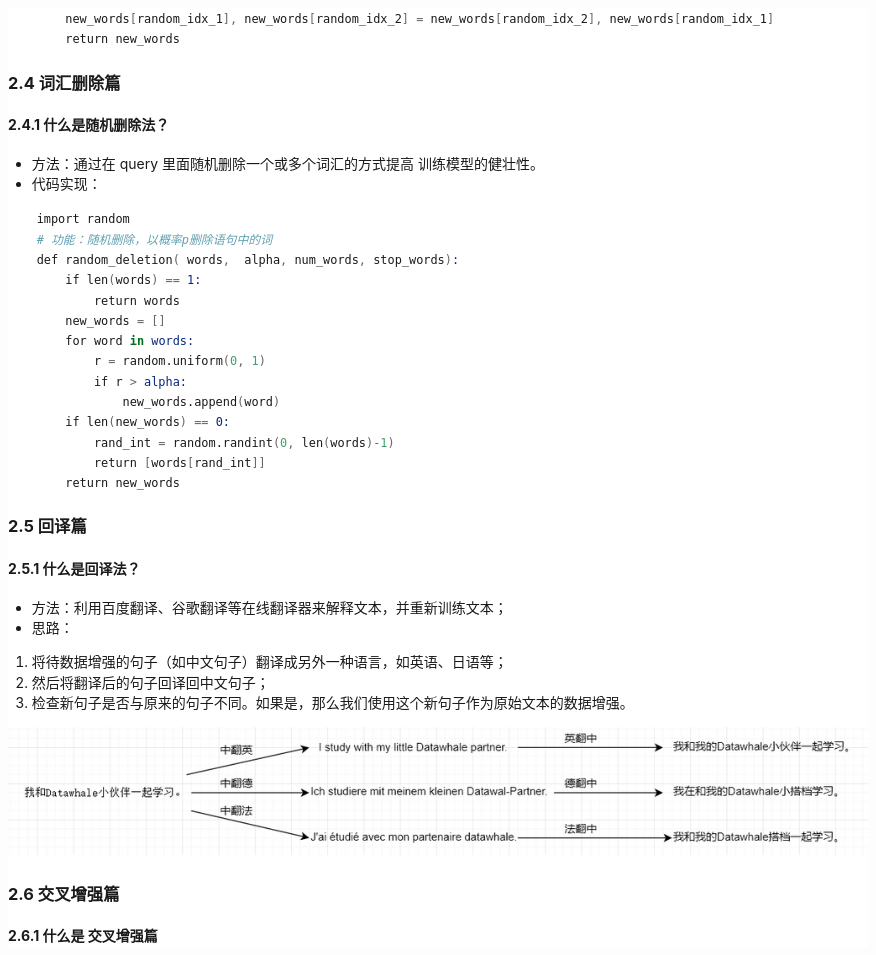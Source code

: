 ```s
        new_words[random_idx_1], new_words[random_idx_2] = new_words[random_idx_2], new_words[random_idx_1] 
        return new_words
```

### 2.4 词汇删除篇

#### 2.4.1 什么是随机删除法？

- 方法：通过在 query 里面随机删除一个或多个词汇的方式提高 训练模型的健壮性。
- 代码实现：

```s
    import random
    # 功能：随机删除，以概率p删除语句中的词
    def random_deletion( words,  alpha, num_words, stop_words):
        if len(words) == 1:
            return words
        new_words = []
        for word in words:
            r = random.uniform(0, 1)
            if r > alpha:
                new_words.append(word)
        if len(new_words) == 0:
            rand_int = random.randint(0, len(words)-1)
            return [words[rand_int]]
        return new_words
```


### 2.5 回译篇

#### 2.5.1 什么是回译法？

- 方法：利用百度翻译、谷歌翻译等在线翻译器来解释文本，并重新训练文本；
- 思路：
1. 将待数据增强的句子（如中文句子）翻译成另外一种语言，如英语、日语等；
2. 然后将翻译后的句子回译回中文句子；
3. 检查新句子是否与原来的句子不同。如果是，那么我们使用这个新句子作为原始文本的数据增强。

![](img/微信截图_20210102160355.png)

### 2.6 交叉增强篇

#### 2.6.1 什么是 交叉增强篇
